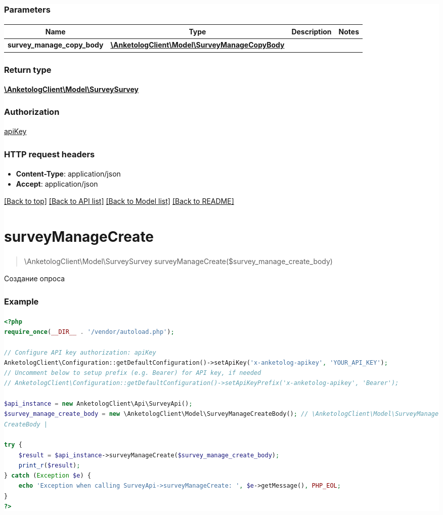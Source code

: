 ### Parameters

Name | Type | Description  | Notes
------------- | ------------- | ------------- | -------------
 **survey_manage_copy_body** | [**\AnketologClient\Model\SurveyManageCopyBody**](../Model/\AnketologClient\Model\SurveyManageCopyBody.md)|  |

### Return type

[**\AnketologClient\Model\SurveySurvey**](../Model/SurveySurvey.md)

### Authorization

[apiKey](../../README.md#apiKey)

### HTTP request headers

 - **Content-Type**: application/json
 - **Accept**: application/json

[[Back to top]](#) [[Back to API list]](../../README.md#documentation-for-api-endpoints) [[Back to Model list]](../../README.md#documentation-for-models) [[Back to README]](../../README.md)

# **surveyManageCreate**
> \AnketologClient\Model\SurveySurvey surveyManageCreate($survey_manage_create_body)



Создание опроса

### Example
```php
<?php
require_once(__DIR__ . '/vendor/autoload.php');

// Configure API key authorization: apiKey
AnketologClient\Configuration::getDefaultConfiguration()->setApiKey('x-anketolog-apikey', 'YOUR_API_KEY');
// Uncomment below to setup prefix (e.g. Bearer) for API key, if needed
// AnketologClient\Configuration::getDefaultConfiguration()->setApiKeyPrefix('x-anketolog-apikey', 'Bearer');

$api_instance = new AnketologClient\Api\SurveyApi();
$survey_manage_create_body = new \AnketologClient\Model\SurveyManageCreateBody(); // \AnketologClient\Model\SurveyManageCreateBody | 

try {
    $result = $api_instance->surveyManageCreate($survey_manage_create_body);
    print_r($result);
} catch (Exception $e) {
    echo 'Exception when calling SurveyApi->surveyManageCreate: ', $e->getMessage(), PHP_EOL;
}
?>
```
